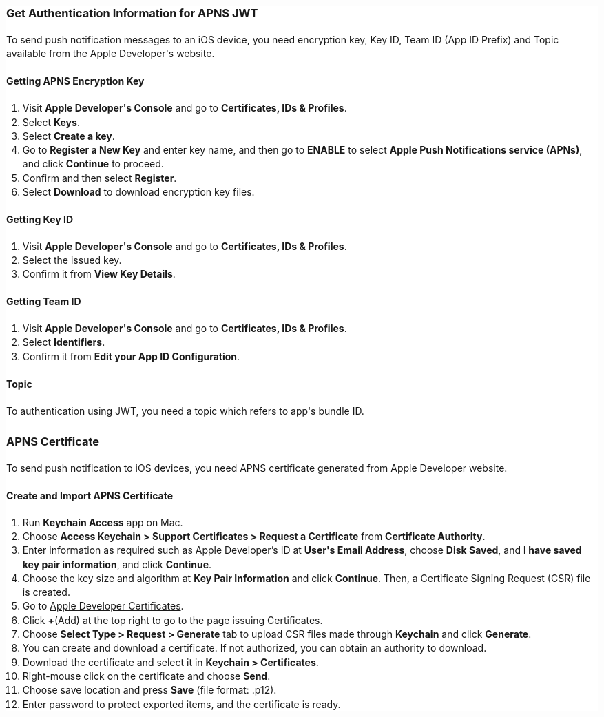 <span id="get-apns-jwt"></span>

### Get Authentication Information for APNS JWT
To send push notification messages to an iOS device, you need encryption key, Key ID, Team ID (App ID Prefix) and Topic available from the Apple Developer's website. 

#### Getting APNS Encryption Key
1. Visit **Apple Developer's Console** and go to **Certificates, IDs & Profiles**.
2. Select **Keys**.
3. Select **Create a key**.
4. Go to **Register a New Key** and enter key name, and then go to **ENABLE** to select  **Apple Push Notifications service (APNs)**, and click **Continue** to proceed.
5. Confirm and then select **Register**.
6. Select **Download** to download encryption key files. 

#### Getting Key ID
1. Visit **Apple Developer's Console** and go to **Certificates, IDs & Profiles**.
2. Select the issued key. 
3. Confirm it from **View Key Details**.

#### Getting Team ID
1. Visit **Apple Developer's Console** and go to **Certificates, IDs & Profiles**.
2. Select **Identifiers**.
3. Confirm it from **Edit your App ID Configuration**.

#### Topic
To authentication using JWT, you need a topic which refers to app's bundle ID. 

### APNS Certificate

To send push notification to iOS devices, you need APNS certificate generated from Apple Developer website.

#### Create and Import APNS Certificate

1. Run **Keychain Access** app on Mac.
2. Choose **Access Keychain > Support Certificates > Request a Certificate** from **Certificate Authority**.
3. Enter information as required such as Apple Developer’s ID at **User's Email Address**, choose **Disk Saved**, and **I have saved key pair information**, and click **Continue**.
4. Choose the key size and algorithm at **Key Pair Information** and click **Continue**. Then, a Certificate Signing Request (CSR) file is created.
5. Go to [Apple Developer Certificates](https://developer.apple.com/account/ios/certificate/certificateList.action).
6. Click **+**(Add) at the top right to go to the page issuing Certificates.
7. Choose **Select Type > Request > Generate** tab to upload CSR files made through **Keychain** and click **Generate**.
8. You can create and download a certificate. If not authorized, you can obtain an authority to download.
9. Download the certificate and select it in **Keychain > Certificates**.
10. Right-mouse click on the certificate and choose **Send**.
11. Choose save location and press **Save** (file format: .p12).
12. Enter password to protect exported items, and the certificate is ready.
